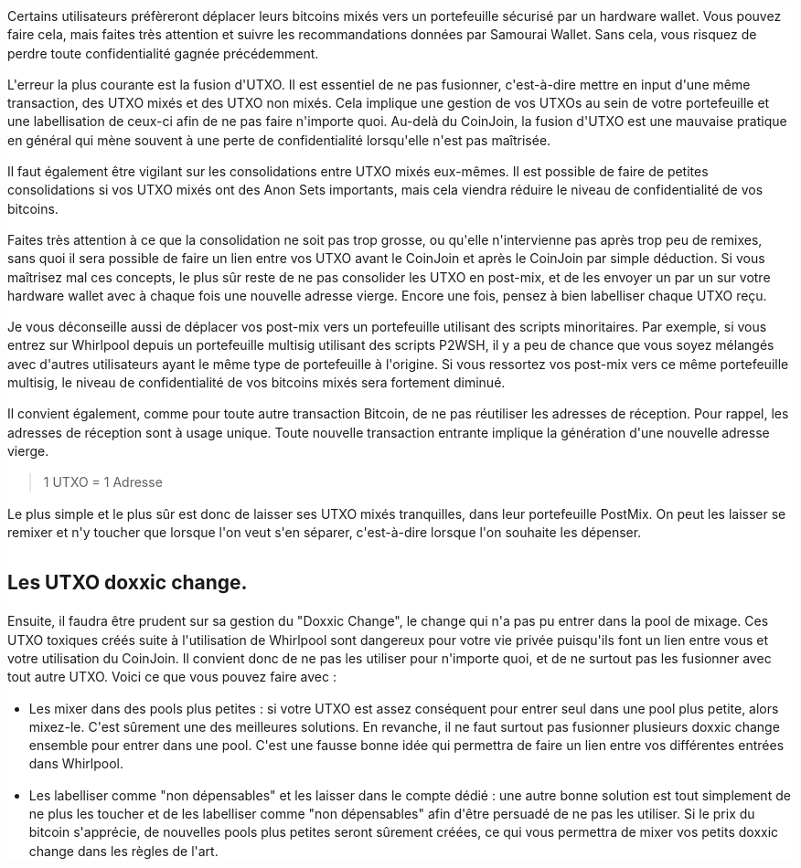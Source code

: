 Certains utilisateurs préfèreront déplacer leurs bitcoins mixés vers un portefeuille sécurisé par un hardware wallet. Vous pouvez faire cela, mais faites très attention et suivre les recommandations données par Samourai Wallet. Sans cela, vous risquez de perdre toute confidentialité gagnée précédemment.

L'erreur la plus courante est la fusion d'UTXO. Il est essentiel de ne pas fusionner, c'est-à-dire mettre en input d'une même transaction, des UTXO mixés et des UTXO non mixés. Cela implique une gestion de vos UTXOs au sein de votre portefeuille et une labellisation de ceux-ci afin de ne pas faire n'importe quoi. Au-delà du CoinJoin, la fusion d'UTXO est une mauvaise pratique en général qui mène souvent à une perte de confidentialité lorsqu'elle n'est pas maîtrisée.

Il faut également être vigilant sur les consolidations entre UTXO mixés eux-mêmes. Il est possible de faire de petites consolidations si vos UTXO mixés ont des Anon Sets importants, mais cela viendra réduire le niveau de confidentialité de vos bitcoins.

Faites très attention à ce que la consolidation ne soit pas trop grosse, ou qu'elle n'intervienne pas après trop peu de remixes, sans quoi il sera possible de faire un lien entre vos UTXO avant le CoinJoin et après le CoinJoin par simple déduction. Si vous maîtrisez mal ces concepts, le plus sûr reste de ne pas consolider les UTXO en post-mix, et de les envoyer un par un sur votre hardware wallet avec à chaque fois une nouvelle adresse vierge. Encore une fois, pensez à bien labelliser chaque UTXO reçu.

Je vous déconseille aussi de déplacer vos post-mix vers un portefeuille utilisant des scripts minoritaires. Par exemple, si vous entrez sur Whirlpool depuis un portefeuille multisig utilisant des scripts P2WSH, il y a peu de chance que vous soyez mélangés avec d'autres utilisateurs ayant le même type de portefeuille à l'origine. Si vous ressortez vos post-mix vers ce même portefeuille multisig, le niveau de confidentialité de vos bitcoins mixés sera fortement diminué.

Il convient également, comme pour toute autre transaction Bitcoin, de ne pas réutiliser les adresses de réception. Pour rappel, les adresses de réception sont à usage unique. Toute nouvelle transaction entrante implique la génération d'une nouvelle adresse vierge.

> 1 UTXO = 1 Adresse

Le plus simple et le plus sûr est donc de laisser ses UTXO mixés tranquilles, dans leur portefeuille PostMix. On peut les laisser se remixer et n'y toucher que lorsque l'on veut s'en séparer, c'est-à-dire lorsque l'on souhaite les dépenser.

## Les UTXO doxxic change.

Ensuite, il faudra être prudent sur sa gestion du "Doxxic Change", le change qui n'a pas pu entrer dans la pool de mixage. Ces UTXO toxiques créés suite à l'utilisation de Whirlpool sont dangereux pour votre vie privée puisqu'ils font un lien entre vous et votre utilisation du CoinJoin. Il convient donc de ne pas les utiliser pour n'importe quoi, et de ne surtout pas les fusionner avec tout autre UTXO. Voici ce que vous pouvez faire avec :

- Les mixer dans des pools plus petites : si votre UTXO est assez conséquent pour entrer seul dans une pool plus petite, alors mixez-le. C'est sûrement une des meilleures solutions. En revanche, il ne faut surtout pas fusionner plusieurs doxxic change ensemble pour entrer dans une pool. C'est une fausse bonne idée qui permettra de faire un lien entre vos différentes entrées dans Whirlpool.

- Les labelliser comme "non dépensables" et les laisser dans le compte dédié : une autre bonne solution est tout simplement de ne plus les toucher et de les labelliser comme "non dépensables" afin d'être persuadé de ne pas les utiliser. Si le prix du bitcoin s'apprécie, de nouvelles pools plus petites seront sûrement créées, ce qui vous permettra de mixer vos petits doxxic change dans les règles de l'art.
